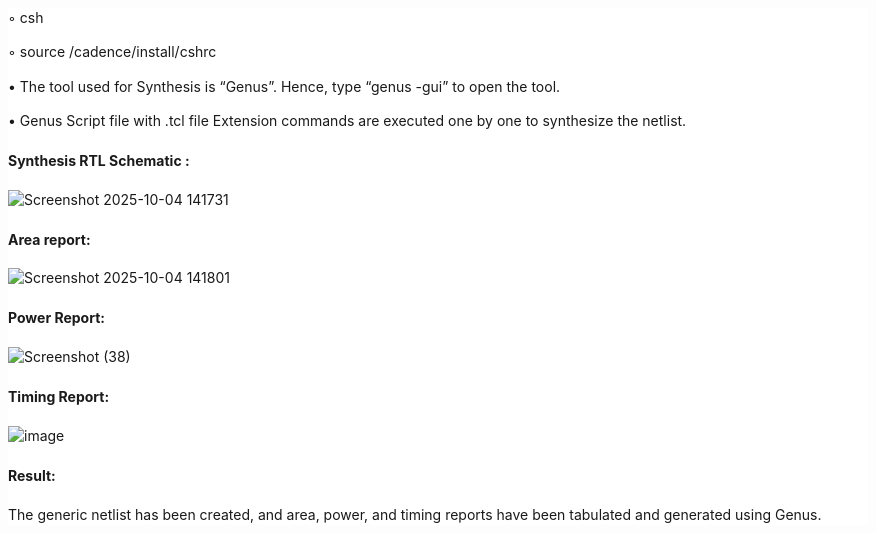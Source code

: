 ◦ csh

◦ source /cadence/install/cshrc

• The tool used for Synthesis is “Genus”. Hence, type “genus -gui” to open the tool.

• Genus Script file with .tcl file Extension commands are executed one by one to synthesize the netlist.

#### Synthesis RTL Schematic :
<img width="1920" height="1080" alt="Screenshot 2025-10-04 141731" src="https://github.com/user-attachments/assets/5c880403-bcbd-4e12-af81-253f54f1f50d" />



#### Area report:
<img width="1920" height="1080" alt="Screenshot 2025-10-04 141801" src="https://github.com/user-attachments/assets/67379881-1d9f-48b1-ac30-e91f8838e78f" />


#### Power Report:
<img width="1920" height="1080" alt="Screenshot (38)" src="https://github.com/user-attachments/assets/4a2e9c69-afa1-443a-accc-cf56567cd02f" />

#### Timing Report: 
<img width="1920" height="1080" alt="image" src="https://github.com/user-attachments/assets/ef98454a-6354-4813-bc83-723551fb45d2" />


#### Result: 

The generic netlist has been created, and area, power, and timing reports have been tabulated and generated using Genus.





